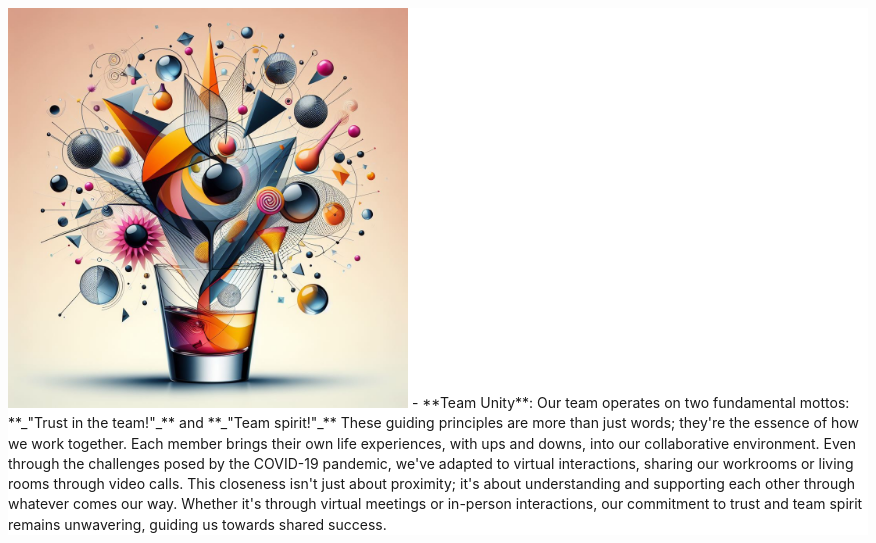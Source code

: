   <img src="/assets/img/team_spirit.jpg" alt="team spirit" style="width:400px">
</div>
- **Team Unity**: Our team operates on two fundamental mottos: **_"Trust in the team!"_** and **_"Team spirit!"_** These guiding principles are more than just words; they're the essence of how we work together. Each member brings their own life experiences, with ups and downs, into our collaborative environment. Even through the challenges posed by the COVID-19 pandemic, we've adapted to virtual interactions, sharing our workrooms or living rooms through video calls. This closeness isn't just about proximity; it's about understanding and supporting each other through whatever comes our way. Whether it's through virtual meetings or in-person interactions, our commitment to trust and team spirit remains unwavering, guiding us towards shared success.
